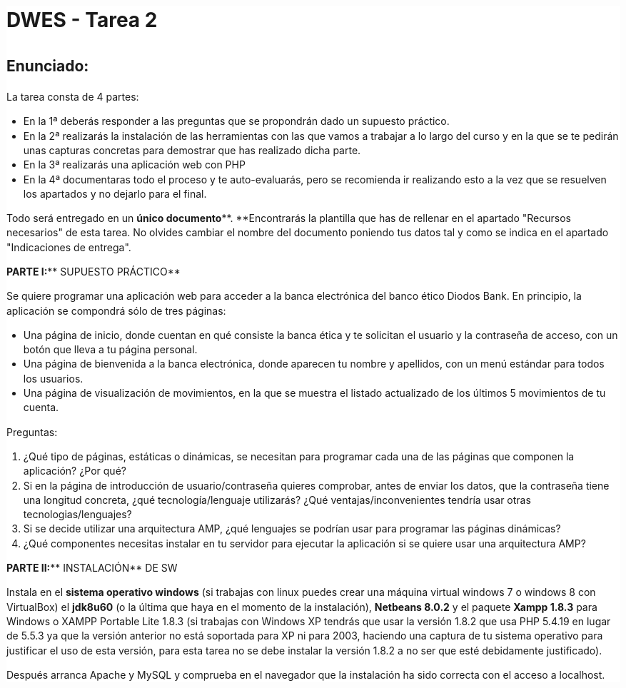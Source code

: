 ##
#  DWES - Tarea 2

## Enunciado:

La tarea consta de 4 partes:

- En la 1ª deberás responder a las preguntas que se propondrán dado un supuesto práctico.
- En la 2ª realizarás la instalación de las herramientas con las que vamos a trabajar a lo largo del curso y en la que se te pedirán unas capturas concretas para demostrar que has realizado dicha parte.
- En la 3ª realizarás una aplicación web con PHP
- En la 4ª documentaras todo el proceso y te auto-evaluarás, pero se recomienda ir realizando esto a la vez que se resuelven los apartados y no dejarlo para el final.

Todo será entregado en un  **único documento****. **Encontrarás la plantilla que has de rellenar en el apartado &quot;Recursos necesarios&quot; de esta tarea. No olvides cambiar el nombre del documento poniendo tus datos tal y como se indica en el apartado &quot;Indicaciones de entrega&quot;.

**PARTE I:****  SUPUESTO PRÁCTICO**

Se quiere programar una aplicación web para acceder a la banca electrónica del banco ético Diodos Bank. En principio, la aplicación se compondrá sólo de tres páginas:

- Una página de inicio, donde cuentan en qué consiste la banca ética y te solicitan el usuario y la contraseña de acceso, con un botón que lleva a tu página personal.
- Una página de bienvenida a la banca electrónica, donde aparecen tu nombre y apellidos, con un menú estándar para todos los usuarios.
- Una página de visualización de movimientos, en la que se muestra el listado actualizado de los últimos 5 movimientos de tu cuenta.

Preguntas:

1. ¿Qué tipo de páginas, estáticas o dinámicas, se necesitan para programar cada una de las páginas que componen la aplicación? ¿Por qué?
2. Si en la página de introducción de usuario/contraseña quieres comprobar, antes de enviar los datos, que la contraseña tiene una longitud concreta, ¿qué tecnología/lenguaje utilizarás? ¿Qué ventajas/inconvenientes tendría usar otras tecnologias/lenguajes?
3. Si se decide utilizar una arquitectura AMP, ¿qué lenguajes se podrían usar para programar las páginas dinámicas?
4. ¿Qué componentes necesitas instalar en tu servidor para ejecutar la aplicación si se quiere usar una arquitectura AMP?

**PARTE II:****  INSTALACIÓN** DE SW

Instala en el  **sistema operativo windows**  (si trabajas con linux puedes crear una máquina virtual windows 7 o windows 8 con VirtualBox) el **jdk8u60**  (o la última que haya en el momento de la instalación),  **Netbeans 8.0.2**  y el paquete  **Xampp 1.8.3**  para Windows o XAMPP Portable Lite 1.8.3 (si trabajas con Windows XP tendrás que usar la versión 1.8.2 que usa PHP 5.4.19 en lugar de 5.5.3 ya que la versión anterior no está soportada para XP ni para  2003, haciendo una captura de tu sistema operativo para justificar el uso de esta versión, para esta tarea no se debe instalar la versión 1.8.2 a no ser que esté debidamente justificado).

Después arranca Apache y MySQL y comprueba en el navegador que la instalación ha sido correcta con el acceso a localhost.
